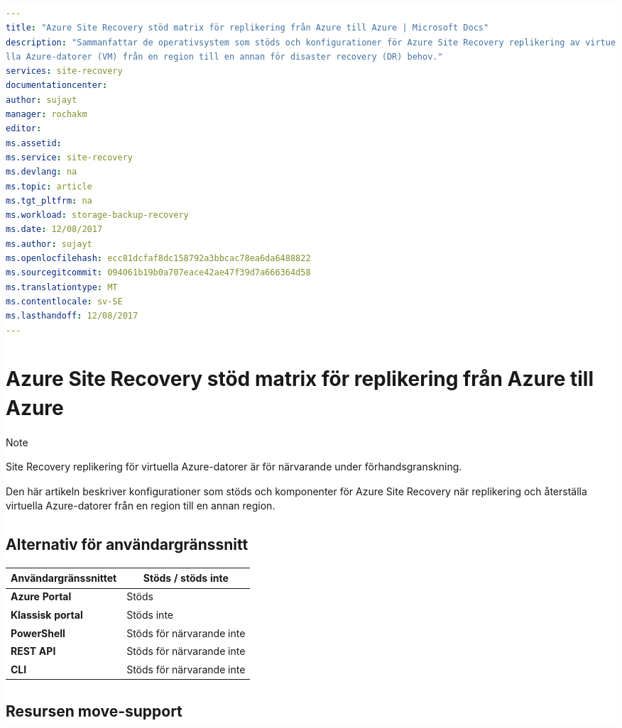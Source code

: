 ```yaml
---
title: "Azure Site Recovery stöd matrix för replikering från Azure till Azure | Microsoft Docs"
description: "Sammanfattar de operativsystem som stöds och konfigurationer för Azure Site Recovery replikering av virtuella Azure-datorer (VM) från en region till en annan för disaster recovery (DR) behov."
services: site-recovery
documentationcenter: 
author: sujayt
manager: rochakm
editor: 
ms.assetid: 
ms.service: site-recovery
ms.devlang: na
ms.topic: article
ms.tgt_pltfrm: na
ms.workload: storage-backup-recovery
ms.date: 12/08/2017
ms.author: sujayt
ms.openlocfilehash: ecc81dcfaf8dc158792a3bbcac78ea6da6488822
ms.sourcegitcommit: 094061b19b0a707eace42ae47f39d7a666364d58
ms.translationtype: MT
ms.contentlocale: sv-SE
ms.lasthandoff: 12/08/2017
---
```

# <a name="azure-site-recovery-support-matrix-for-replicating-from-azure-to-azure"></a>Azure Site Recovery stöd matrix för replikering från Azure till Azure


>[!NOTE]
>
> Site Recovery replikering för virtuella Azure-datorer är för närvarande under förhandsgranskning.

Den här artikeln beskriver konfigurationer som stöds och komponenter för Azure Site Recovery när replikering och återställa virtuella Azure-datorer från en region till en annan region.

## <a name="user-interface-options"></a>Alternativ för användargränssnitt

**Användargränssnittet** |  **Stöds / stöds inte**
--- | ---
**Azure Portal** | Stöds
**Klassisk portal** | Stöds inte
**PowerShell** | Stöds för närvarande inte
**REST API** | Stöds för närvarande inte
**CLI** | Stöds för närvarande inte


## <a name="resource-move-support"></a>Resursen move-support
